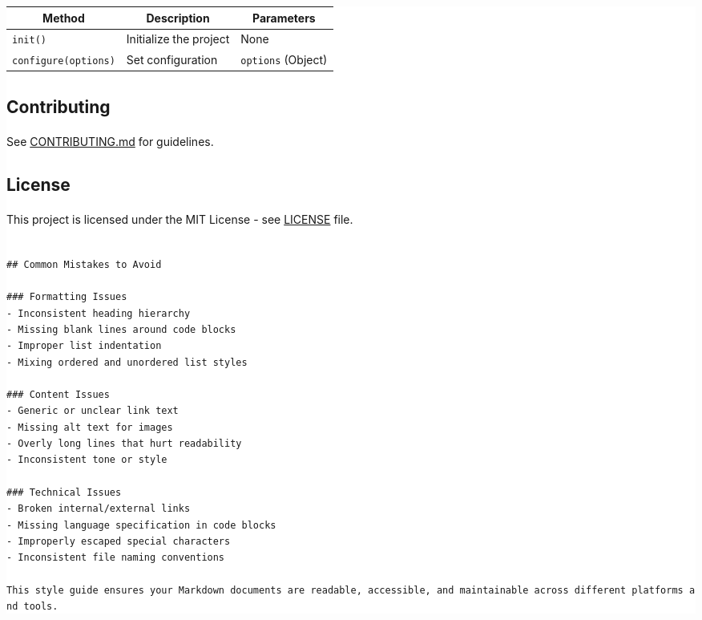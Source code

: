| Method               | Description            | Parameters         |
| -------------------- | ---------------------- | ------------------ |
| `init()`             | Initialize the project | None               |
| `configure(options)` | Set configuration      | `options` (Object) |

## Contributing

See [CONTRIBUTING.md](CONTRIBUTING.md) for guidelines.

## License

This project is licensed under the MIT License - see [LICENSE](LICENSE) file.

```

## Common Mistakes to Avoid

### Formatting Issues
- Inconsistent heading hierarchy
- Missing blank lines around code blocks
- Improper list indentation
- Mixing ordered and unordered list styles

### Content Issues
- Generic or unclear link text
- Missing alt text for images
- Overly long lines that hurt readability
- Inconsistent tone or style

### Technical Issues
- Broken internal/external links
- Missing language specification in code blocks
- Improperly escaped special characters
- Inconsistent file naming conventions

This style guide ensures your Markdown documents are readable, accessible, and maintainable across different platforms and tools.
```
